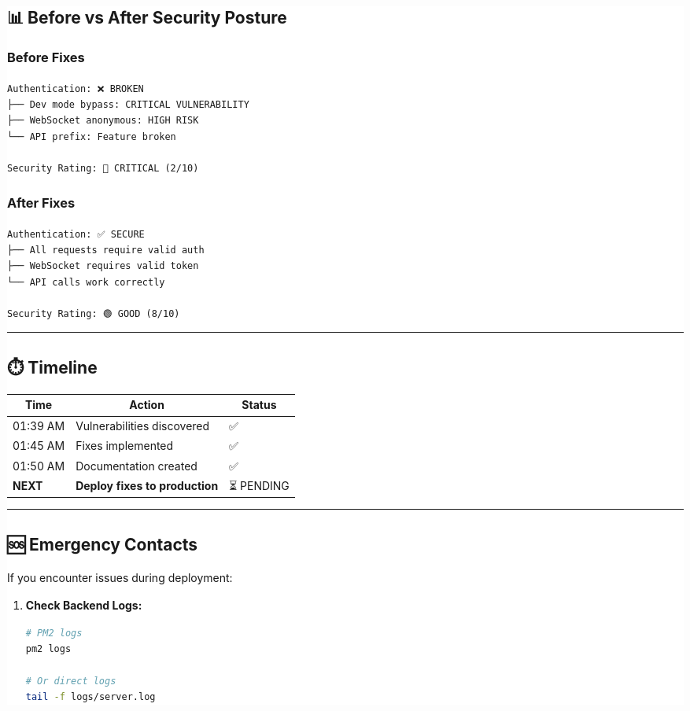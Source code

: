 
## 📊 Before vs After Security Posture

### Before Fixes

```
Authentication: ❌ BROKEN
├── Dev mode bypass: CRITICAL VULNERABILITY
├── WebSocket anonymous: HIGH RISK
└── API prefix: Feature broken

Security Rating: 🔴 CRITICAL (2/10)
```

### After Fixes

```
Authentication: ✅ SECURE
├── All requests require valid auth
├── WebSocket requires valid token
└── API calls work correctly

Security Rating: 🟢 GOOD (8/10)
```

---

## ⏱️ Timeline

| Time | Action | Status |
|------|--------|--------|
| 01:39 AM | Vulnerabilities discovered | ✅ |
| 01:45 AM | Fixes implemented | ✅ |
| 01:50 AM | Documentation created | ✅ |
| **NEXT** | **Deploy fixes to production** | ⏳ PENDING |

---

## 🆘 Emergency Contacts

If you encounter issues during deployment:

1. **Check Backend Logs:**
   ```bash
   # PM2 logs
   pm2 logs
   
   # Or direct logs
   tail -f logs/server.log
   ```
